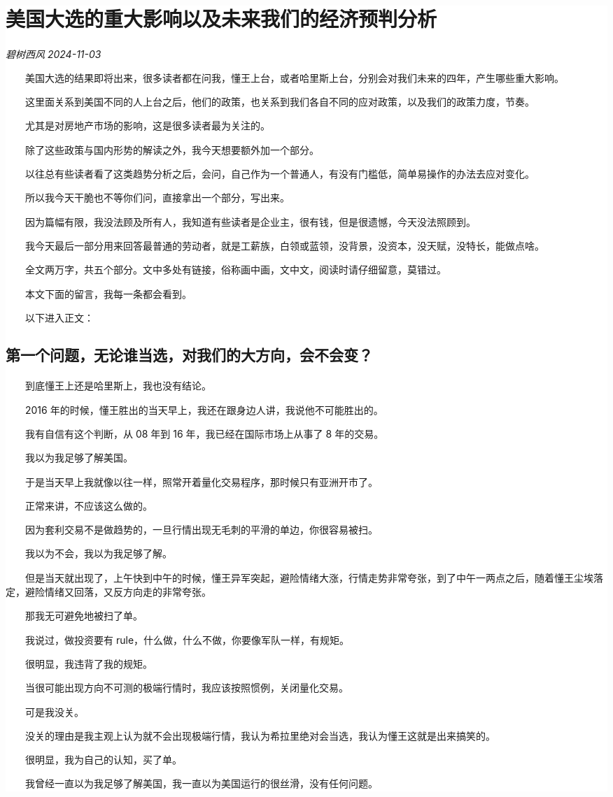 # 美国大选的重大影响以及未来我们的经济预判分析

*碧树西风 2024-11-03*

　　美国大选的结果即将出来，很多读者都在问我，懂王上台，或者哈里斯上台，分别会对我们未来的四年，产生哪些重大影响。

　　这里面关系到美国不同的人上台之后，他们的政策，也关系到我们各自不同的应对政策，以及我们的政策力度，节奏。

　　尤其是对房地产市场的影响，这是很多读者最为关注的。

　　除了这些政策与国内形势的解读之外，我今天想要额外加一个部分。

　　以往总有些读者看了这类趋势分析之后，会问，自己作为一个普通人，有没有门槛低，简单易操作的办法去应对变化。

　　所以我今天干脆也不等你们问，直接拿出一个部分，写出来。

　　因为篇幅有限，我没法顾及所有人，我知道有些读者是企业主，很有钱，但是很遗憾，今天没法照顾到。

　　我今天最后一部分用来回答最普通的劳动者，就是工薪族，白领或蓝领，没背景，没资本，没天赋，没特长，能做点啥。

　　全文两万字，共五个部分。文中多处有链接，俗称画中画，文中文，阅读时请仔细留意，莫错过。

　　本文下面的留言，我每一条都会看到。

　　以下进入正文：

## 第一个问题，无论谁当选，对我们的大方向，会不会变？

　　到底懂王上还是哈里斯上，我也没有结论。

　　2016 年的时候，懂王胜出的当天早上，我还在跟身边人讲，我说他不可能胜出的。

　　我有自信有这个判断，从 08 年到 16 年，我已经在国际市场上从事了 8 年的交易。

　　我以为我足够了解美国。

　　于是当天早上我就像以往一样，照常开着量化交易程序，那时候只有亚洲开市了。

　　正常来讲，不应该这么做的。

　　因为套利交易不是做趋势的，一旦行情出现无毛刺的平滑的单边，你很容易被扫。

　　我以为不会，我以为我足够了解。

　　但是当天就出现了，上午快到中午的时候，懂王异军突起，避险情绪大涨，行情走势非常夸张，到了中午一两点之后，随着懂王尘埃落定，避险情绪又回落，又反方向走的非常夸张。

　　那我无可避免地被扫了单。

　　我说过，做投资要有 rule，什么做，什么不做，你要像军队一样，有规矩。

　　很明显，我违背了我的规矩。

　　当很可能出现方向不可测的极端行情时，我应该按照惯例，关闭量化交易。

　　可是我没关。

　　没关的理由是我主观上认为就不会出现极端行情，我认为希拉里绝对会当选，我认为懂王这就是出来搞笑的。

　　很明显，我为自己的认知，买了单。

　　我曾经一直以为我足够了解美国，我一直以为美国运行的很丝滑，没有任何问题。

